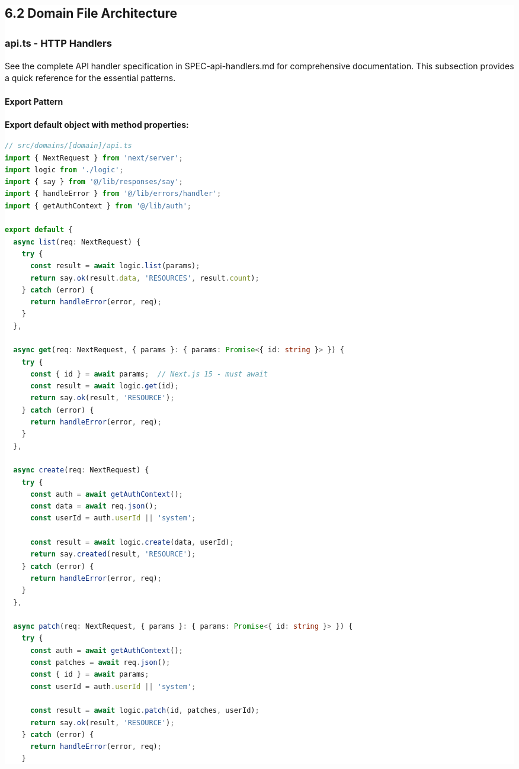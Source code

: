 ## 6.2 Domain File Architecture

### api.ts - HTTP Handlers

See the complete API handler specification in SPEC-api-handlers.md for comprehensive documentation. This subsection provides a quick reference for the essential patterns.

#### Export Pattern

**Export default object with method properties:**

```typescript
// src/domains/[domain]/api.ts
import { NextRequest } from 'next/server';
import logic from './logic';
import { say } from '@/lib/responses/say';
import { handleError } from '@/lib/errors/handler';
import { getAuthContext } from '@/lib/auth';

export default {
  async list(req: NextRequest) {
    try {
      const result = await logic.list(params);
      return say.ok(result.data, 'RESOURCES', result.count);
    } catch (error) {
      return handleError(error, req);
    }
  },

  async get(req: NextRequest, { params }: { params: Promise<{ id: string }> }) {
    try {
      const { id } = await params;  // Next.js 15 - must await
      const result = await logic.get(id);
      return say.ok(result, 'RESOURCE');
    } catch (error) {
      return handleError(error, req);
    }
  },

  async create(req: NextRequest) {
    try {
      const auth = await getAuthContext();
      const data = await req.json();
      const userId = auth.userId || 'system';

      const result = await logic.create(data, userId);
      return say.created(result, 'RESOURCE');
    } catch (error) {
      return handleError(error, req);
    }
  },

  async patch(req: NextRequest, { params }: { params: Promise<{ id: string }> }) {
    try {
      const auth = await getAuthContext();
      const patches = await req.json();
      const { id } = await params;
      const userId = auth.userId || 'system';

      const result = await logic.patch(id, patches, userId);
      return say.ok(result, 'RESOURCE');
    } catch (error) {
      return handleError(error, req);
    }
```